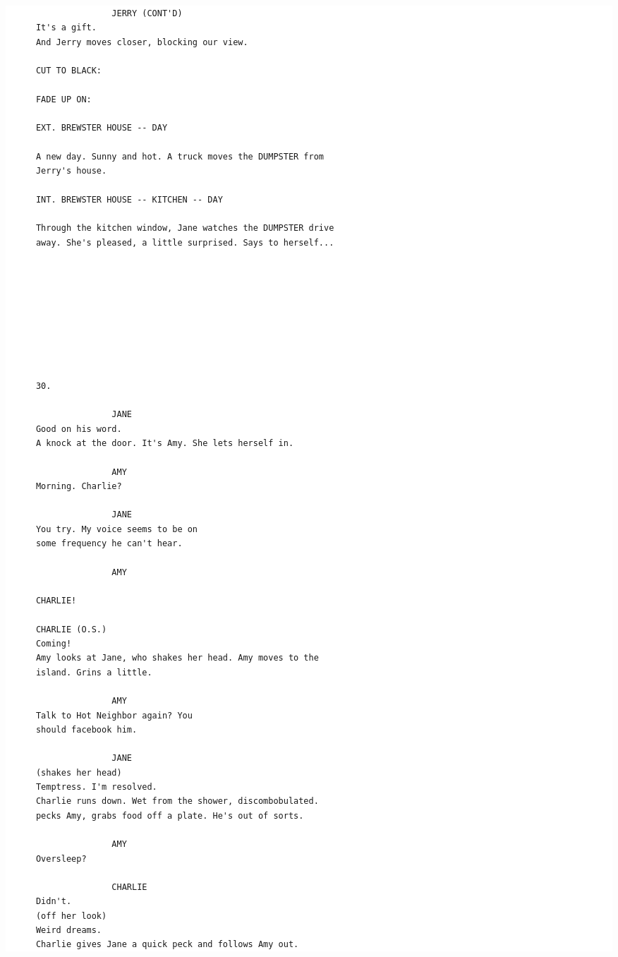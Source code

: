                          JERRY (CONT'D)
          It's a gift.
          And Jerry moves closer, blocking our view.

          CUT TO BLACK:

          FADE UP ON:

          EXT. BREWSTER HOUSE -- DAY

          A new day. Sunny and hot. A truck moves the DUMPSTER from
          Jerry's house.

          INT. BREWSTER HOUSE -- KITCHEN -- DAY

          Through the kitchen window, Jane watches the DUMPSTER drive
          away. She's pleased, a little surprised. Says to herself...

                         

                         

                         

                         

          30.

                         JANE
          Good on his word.
          A knock at the door. It's Amy. She lets herself in.

                         AMY
          Morning. Charlie?

                         JANE
          You try. My voice seems to be on
          some frequency he can't hear.

                         AMY

          CHARLIE!

          CHARLIE (O.S.)
          Coming!
          Amy looks at Jane, who shakes her head. Amy moves to the
          island. Grins a little.

                         AMY
          Talk to Hot Neighbor again? You
          should facebook him.

                         JANE
          (shakes her head)
          Temptress. I'm resolved.
          Charlie runs down. Wet from the shower, discombobulated.
          pecks Amy, grabs food off a plate. He's out of sorts.

                         AMY
          Oversleep?

                         CHARLIE
          Didn't.
          (off her look)
          Weird dreams.
          Charlie gives Jane a quick peck and follows Amy out.
